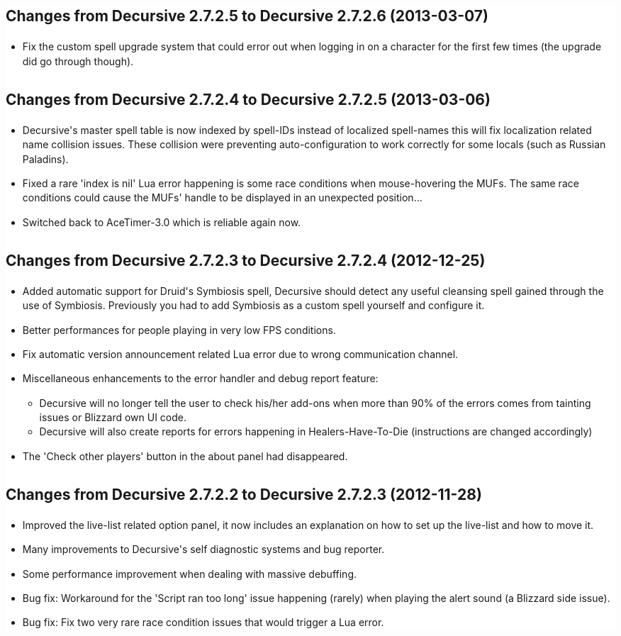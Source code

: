 
Changes from Decursive 2.7.2.5 to Decursive 2.7.2.6 (2013-03-07)
----------------------------------------------------------------

- Fix the custom spell upgrade system that could error out when logging in on a
  character for the first few times (the upgrade did go through though).


Changes from Decursive 2.7.2.4 to Decursive 2.7.2.5 (2013-03-06)
----------------------------------------------------------------


- Decursive's master spell table is now indexed by spell-IDs instead of
  localized spell-names this will fix localization related name collision issues.
  These collision were preventing auto-configuration to work correctly for some
  locals (such as Russian Paladins).


- Fixed a rare 'index is nil' Lua error happening is some race conditions when
  mouse-hovering the MUFs. The same race conditions could cause the MUFs' handle
  to be displayed in an unexpected position...

- Switched back to AceTimer-3.0 which is reliable again now.


Changes from Decursive 2.7.2.3 to Decursive 2.7.2.4 (2012-12-25)
----------------------------------------------------------------

- Added automatic support for Druid's Symbiosis spell, Decursive should detect
  any useful cleansing spell gained through the use of Symbiosis. Previously
  you had to add Symbiosis as a custom spell yourself and configure it.

- Better performances for people playing in very low FPS conditions.

- Fix automatic version announcement related Lua error due to wrong
  communication channel.

- Miscellaneous enhancements to the error handler and debug report feature:
    - Decursive will no longer tell the user to check his/her add-ons when more
      than 90% of the errors comes from tainting issues or Blizzard own UI code.
    - Decursive will also create reports for errors happening in
      Healers-Have-To-Die (instructions are changed accordingly)

- The 'Check other players' button in the about panel had disappeared.


Changes from Decursive 2.7.2.2 to Decursive 2.7.2.3 (2012-11-28)
----------------------------------------------------------------

- Improved the live-list related option panel, it now includes an explanation on
  how to set up the live-list and how to move it.

- Many improvements to Decursive's self diagnostic systems and bug reporter.

- Some performance improvement when dealing with massive debuffing.

- Bug fix: Workaround for the 'Script ran too long' issue happening (rarely)
  when playing the alert sound (a Blizzard side issue).

- Bug fix: Fix two very rare race condition issues that would trigger a Lua
  error.
